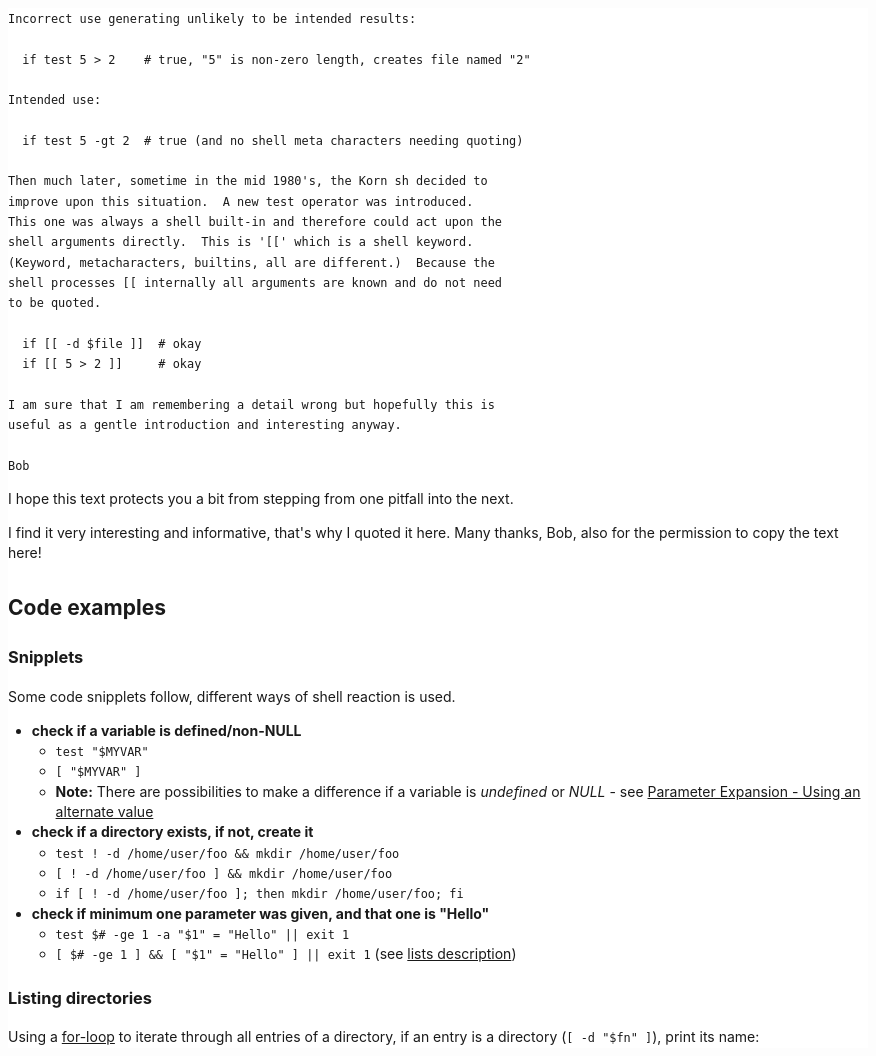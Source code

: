     Incorrect use generating unlikely to be intended results:

      if test 5 > 2    # true, "5" is non-zero length, creates file named "2"

    Intended use:

      if test 5 -gt 2  # true (and no shell meta characters needing quoting)

    Then much later, sometime in the mid 1980's, the Korn sh decided to
    improve upon this situation.  A new test operator was introduced.
    This one was always a shell built-in and therefore could act upon the
    shell arguments directly.  This is '[[' which is a shell keyword.
    (Keyword, metacharacters, builtins, all are different.)  Because the
    shell processes [[ internally all arguments are known and do not need
    to be quoted.

      if [[ -d $file ]]  # okay
      if [[ 5 > 2 ]]     # okay

    I am sure that I am remembering a detail wrong but hopefully this is
    useful as a gentle introduction and interesting anyway.

    Bob

I hope this text protects you a bit from stepping from one pitfall into
the next.

I find it very interesting and informative, that\'s why I quoted it
here. Many thanks, Bob, also for the permission to copy the text here!

## Code examples

### Snipplets

Some code snipplets follow, different ways of shell reaction is used.

-   **check if a variable is defined/non-NULL**
    -   `test "$MYVAR"`
    -   `[ "$MYVAR" ]`
    -   **Note:** There are possibilities to make a difference if a
        variable is *undefined* or *NULL* - see [Parameter Expansion -
        Using an alternate value](/syntax/pe#use_an_alternate_value)
-   **check if a directory exists, if not, create it**
    -   `test ! -d /home/user/foo && mkdir /home/user/foo`
    -   `[ ! -d /home/user/foo ] && mkdir /home/user/foo`
    -   `if [ ! -d /home/user/foo ]; then mkdir /home/user/foo; fi`
-   **check if minimum one parameter was given, and that one is
    \"Hello\"**
    -   `test $# -ge 1 -a "$1" = "Hello" || exit 1`
    -   `[ $# -ge 1 ] && [ "$1" = "Hello" ] || exit 1` (see [lists
        description](/syntax/basicgrammar#lists))

### Listing directories

Using a [for-loop](/syntax/ccmd/classic_for) to iterate through all
entries of a directory, if an entry is a directory (`[ -d "$fn" ]`),
print its name:


[^1]: \<rant\>Of course, one can wonder what is the use of including the